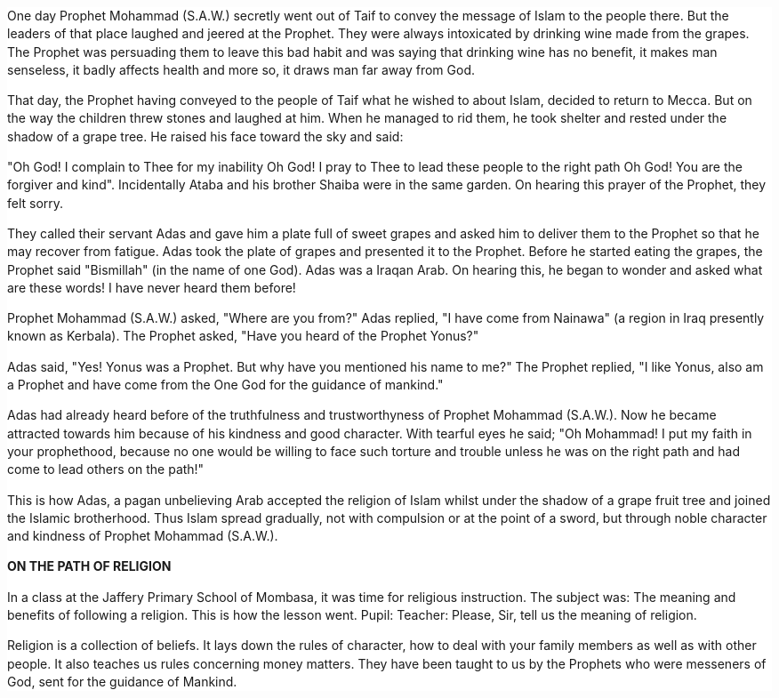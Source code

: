 One day Prophet Mohammad (S.A.W.) secretly went out of Taif to convey
the message of Islam to the people there. But the leaders of that place
laughed and jeered at the Prophet. They were always intoxicated by
drinking wine made from the grapes. The Prophet was persuading them to
leave this bad habit and was saying that drinking wine has no benefit,
it makes man senseless, it badly affects health and more so, it draws
man far away from God.

That day, the Prophet having conveyed to the people of Taif what he
wished to about Islam, decided to return to Mecca. But on the way the
children threw stones and laughed at him. When he managed to rid them,
he took shelter and rested under the shadow of a grape tree. He raised
his face toward the sky and said:

"Oh God! I complain to Thee for my inability Oh God! I pray to Thee to
lead these people to the right path Oh God! You are the forgiver and
kind". Incidentally Ataba and his brother Shaiba were in the same
garden. On hearing this prayer of the Prophet, they felt sorry.

They called their servant Adas and gave him a plate full of sweet
grapes and asked him to deliver them to the Prophet so that he may
recover from fatigue. Adas took the plate of grapes and presented it to
the Prophet. Before he started eating the grapes, the Prophet said
"Bismillah" (in the name of one God). Adas was a Iraqan Arab. On hearing
this, he began to wonder and asked what are these words! I have never
heard them before!

Prophet Mohammad (S.A.W.) asked, "Where are you from?" Adas replied, "I
have come from Nainawa" (a region in Iraq presently known as Kerbala).
The Prophet asked, "Have you heard of the Prophet Yonus?"

Adas said, "Yes! Yonus was a Prophet. But why have you mentioned his
name to me?" The Prophet replied, "I like Yonus, also am a Prophet and
have come from the One God for the guidance of mankind."

Adas had already heard before of the truthfulness and trustworthyness
of Prophet Mohammad (S.A.W.). Now he became attracted towards him
because of his kindness and good character. With tearful eyes he said;
"Oh Mohammad! I put my faith in your prophethood, because no one would
be willing to face such torture and trouble unless he was on the right
path and had come to lead others on the path!"

This is how Adas, a pagan unbelieving Arab accepted the religion of
Islam whilst under the shadow of a grape fruit tree and joined the
Islamic brotherhood. Thus Islam spread gradually, not with compulsion or
at the point of a sword, but through noble character and kindness of
Prophet Mohammad (S.A.W.).

**ON THE PATH OF RELIGION**

In a class at the Jaffery Primary School of Mombasa, it was time for
religious instruction. The subject was: The meaning and benefits of
following a religion. This is how the lesson went. Pupil: Teacher:
Please, Sir, tell us the meaning of religion.

Religion is a collection of beliefs. It lays down the rules of
character, how to deal with your family members as well as with other
people. It also teaches us rules concerning money matters. They have
been taught to us by the Prophets who were messeners of God, sent for
the guidance of Mankind.
